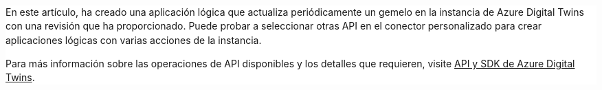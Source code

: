En este artículo, ha creado una aplicación lógica que actualiza periódicamente un gemelo en la instancia de Azure Digital Twins con una revisión que ha proporcionado. Puede probar a seleccionar otras API en el conector personalizado para crear aplicaciones lógicas con varias acciones de la instancia.

Para más información sobre las operaciones de API disponibles y los detalles que requieren, visite [API y SDK de Azure Digital Twins](concepts-apis-sdks.md).
